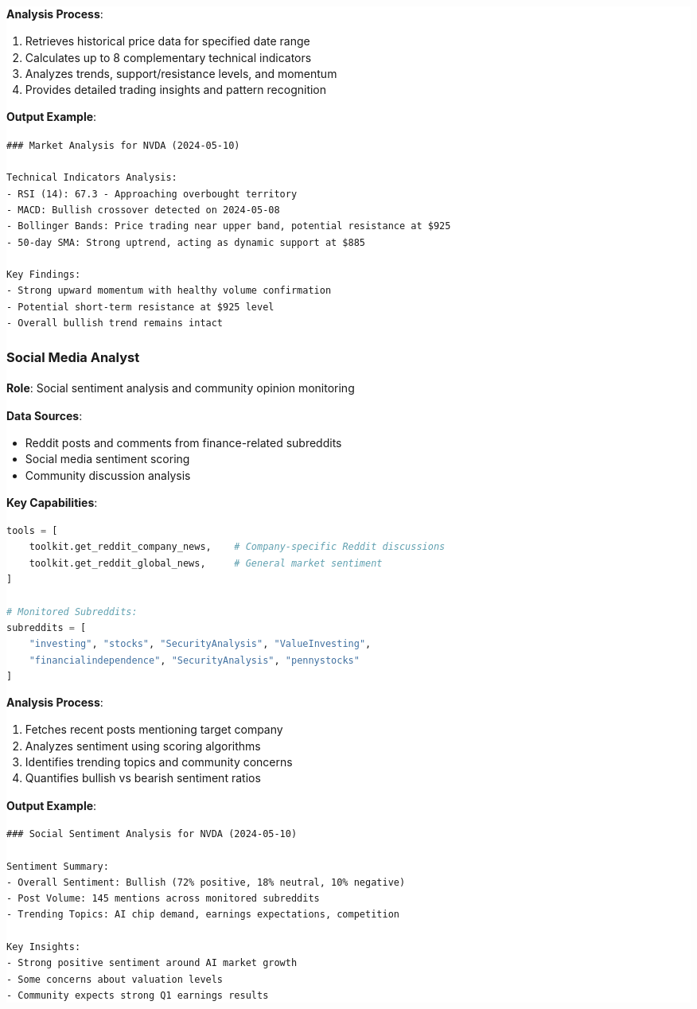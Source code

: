 **Analysis Process**:
1. Retrieves historical price data for specified date range
2. Calculates up to 8 complementary technical indicators
3. Analyzes trends, support/resistance levels, and momentum
4. Provides detailed trading insights and pattern recognition

**Output Example**:
```
### Market Analysis for NVDA (2024-05-10)

Technical Indicators Analysis:
- RSI (14): 67.3 - Approaching overbought territory
- MACD: Bullish crossover detected on 2024-05-08
- Bollinger Bands: Price trading near upper band, potential resistance at $925
- 50-day SMA: Strong uptrend, acting as dynamic support at $885

Key Findings:
- Strong upward momentum with healthy volume confirmation
- Potential short-term resistance at $925 level
- Overall bullish trend remains intact
```

### Social Media Analyst
**Role**: Social sentiment analysis and community opinion monitoring

**Data Sources**:
- Reddit posts and comments from finance-related subreddits
- Social media sentiment scoring
- Community discussion analysis

**Key Capabilities**:
```python
tools = [
    toolkit.get_reddit_company_news,    # Company-specific Reddit discussions
    toolkit.get_reddit_global_news,     # General market sentiment
]

# Monitored Subreddits:
subreddits = [
    "investing", "stocks", "SecurityAnalysis", "ValueInvesting",
    "financialindependence", "SecurityAnalysis", "pennystocks"
]
```

**Analysis Process**:
1. Fetches recent posts mentioning target company
2. Analyzes sentiment using scoring algorithms
3. Identifies trending topics and community concerns
4. Quantifies bullish vs bearish sentiment ratios

**Output Example**:
```
### Social Sentiment Analysis for NVDA (2024-05-10)

Sentiment Summary:
- Overall Sentiment: Bullish (72% positive, 18% neutral, 10% negative)
- Post Volume: 145 mentions across monitored subreddits
- Trending Topics: AI chip demand, earnings expectations, competition

Key Insights:
- Strong positive sentiment around AI market growth
- Some concerns about valuation levels
- Community expects strong Q1 earnings results
```
